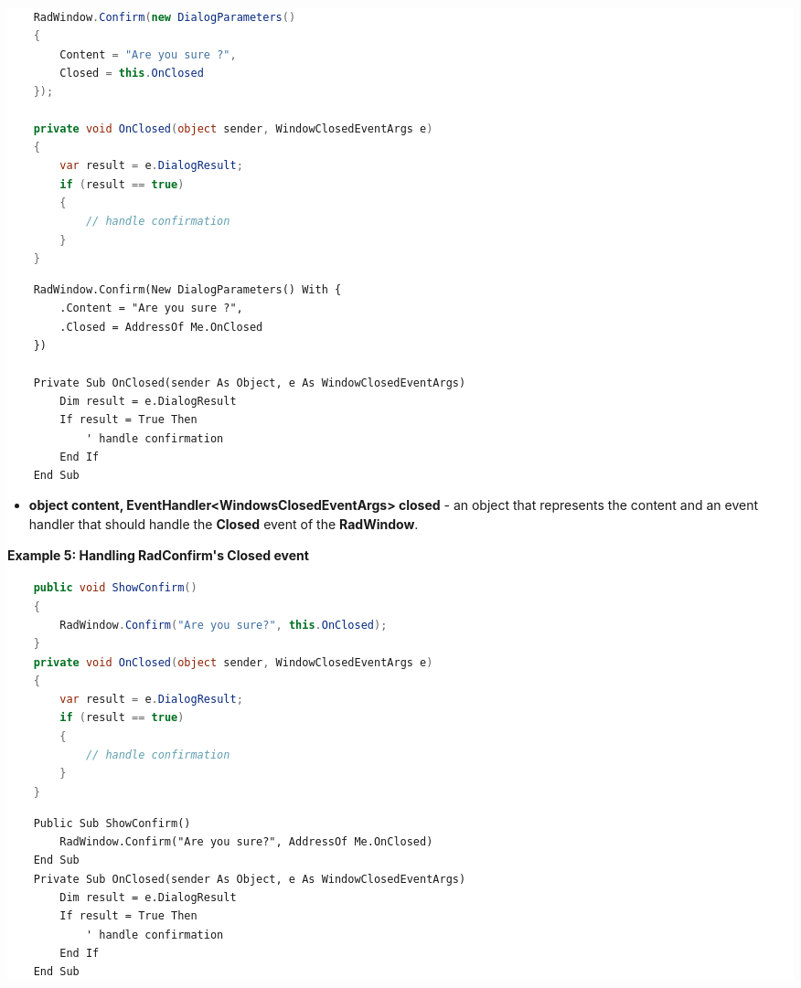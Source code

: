 ```C#
	RadWindow.Confirm(new DialogParameters()
	{
		Content = "Are you sure ?",
		Closed = this.OnClosed
	});

	private void OnClosed(object sender, WindowClosedEventArgs e)
	{
		var result = e.DialogResult;
		if (result == true)
		{
			// handle confirmation
		}
	}
```
```VB.NET
	RadWindow.Confirm(New DialogParameters() With {
		.Content = "Are you sure ?",
		.Closed = AddressOf Me.OnClosed
	})

	Private Sub OnClosed(sender As Object, e As WindowClosedEventArgs)
	    Dim result = e.DialogResult
		If result = True Then
			' handle confirmation
		End If
	End Sub
```

* __object content, EventHandler\<WindowsClosedEventArgs\> closed__ - an object that represents the content and an event handler that should handle the __Closed__ event of the __RadWindow__.

__Example 5: Handling RadConfirm's Closed event__

```C#
	public void ShowConfirm()
	{
	    RadWindow.Confirm("Are you sure?", this.OnClosed);
	}
	private void OnClosed(object sender, WindowClosedEventArgs e)
	{
	    var result = e.DialogResult;
	    if (result == true)
	    {
	        // handle confirmation
	    }
	}
```
```VB.NET
	Public Sub ShowConfirm()
	    RadWindow.Confirm("Are you sure?", AddressOf Me.OnClosed)
	End Sub
	Private Sub OnClosed(sender As Object, e As WindowClosedEventArgs)
	    Dim result = e.DialogResult
		If result = True Then
			' handle confirmation
		End If
	End Sub
```
